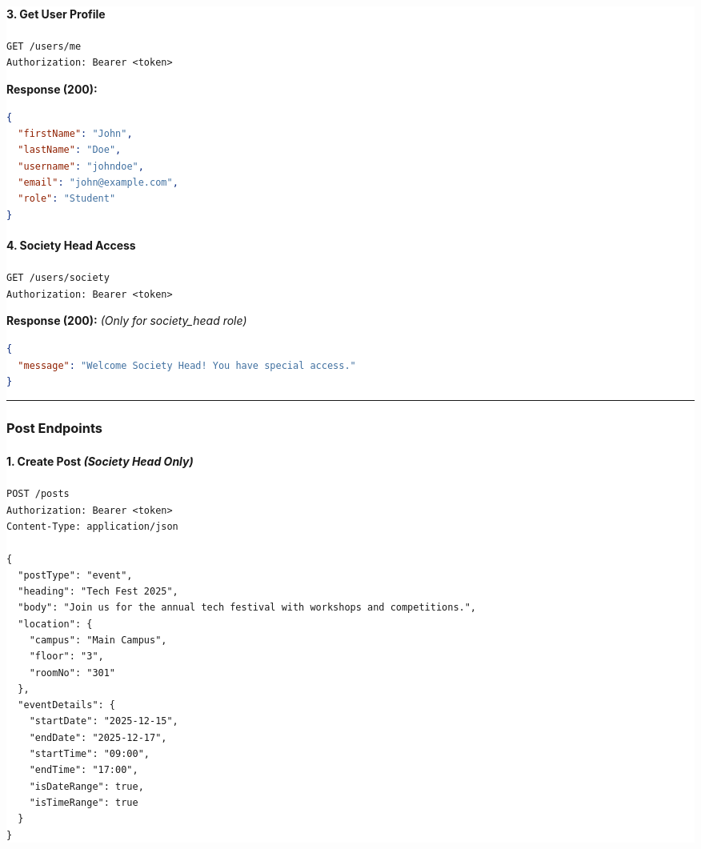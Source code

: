 #### 3. Get User Profile
```http
GET /users/me
Authorization: Bearer <token>
```

**Response (200):**
```json
{
  "firstName": "John",
  "lastName": "Doe",
  "username": "johndoe",
  "email": "john@example.com",
  "role": "Student"
}
```

#### 4. Society Head Access
```http
GET /users/society
Authorization: Bearer <token>
```

**Response (200):** *(Only for society_head role)*
```json
{
  "message": "Welcome Society Head! You have special access."
}
```

---

### Post Endpoints

#### 1. Create Post *(Society Head Only)*
```http
POST /posts
Authorization: Bearer <token>
Content-Type: application/json

{
  "postType": "event",
  "heading": "Tech Fest 2025",
  "body": "Join us for the annual tech festival with workshops and competitions.",
  "location": {
    "campus": "Main Campus",
    "floor": "3",
    "roomNo": "301"
  },
  "eventDetails": {
    "startDate": "2025-12-15",
    "endDate": "2025-12-17",
    "startTime": "09:00",
    "endTime": "17:00",
    "isDateRange": true,
    "isTimeRange": true
  }
}
```
